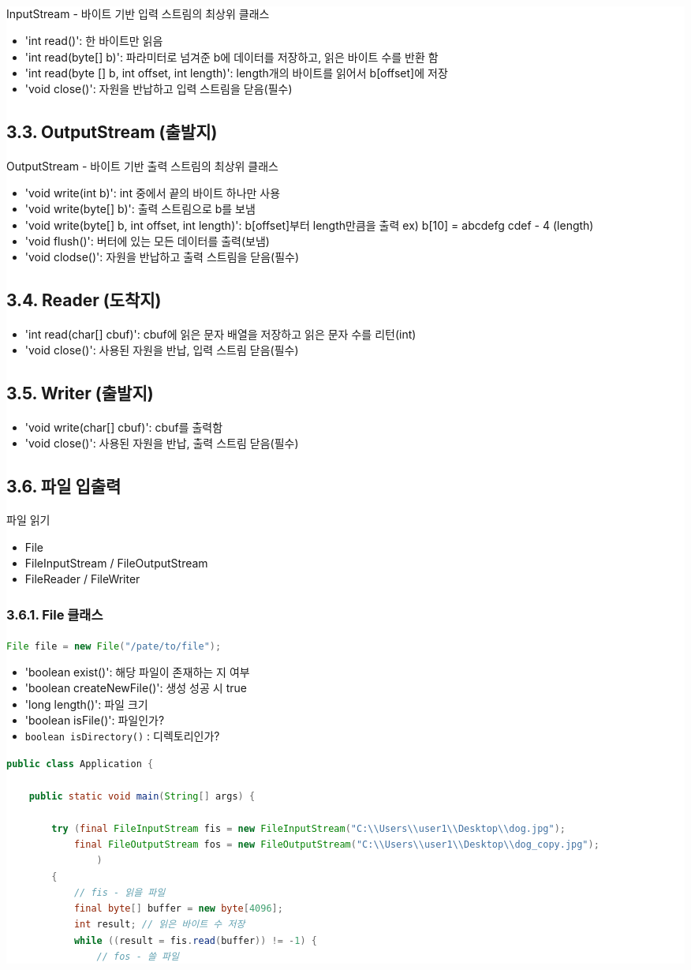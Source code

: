 InputStream - 바이트 기반 입력 스트림의 최상위 클래스

- 'int read()': 한 바이트만 읽음
- 'int read(byte[] b)': 파라미터로 넘겨준 b에 데이터를 저장하고, 읽은 바이트 수를 반환 함
- 'int read(byte [] b, int offset, int length)': length개의 바이트를 읽어서 b[offset]에 저장
- 'void close()': 자원을 반납하고 입력 스트림을 닫음(필수)

## 3.3. OutputStream (출발지)

OutputStream - 바이트 기반 출력 스트림의 최상위 클래스

- 'void write(int b)': int 중에서 끝의 바이트 하나만 사용
- 'void write(byte[] b)': 출력 스트림으로 b를 보냄
- 'void write(byte[] b, int offset, int length)': b[offset]부터 length만큼을 출력
ex)
b[10] = abcdefg
cdef - 4 (length)
- 'void flush()': 버터에 있는 모든 데이터를 출력(보냄)
- 'void clodse()': 자원을 반납하고 출력 스트림을 닫음(필수)


## 3.4. Reader (도착지)

- 'int read(char[] cbuf)': cbuf에 읽은 문자 배열을 저장하고 읽은 문자 수를 리턴(int)
- 'void close()': 사용된 자원을 반납, 입력 스트림 닫음(필수)


## 3.5. Writer (출발지)

- 'void write(char[] cbuf)': cbuf를 출력함
- 'void close()': 사용된 자원을 반납, 출력 스트림 닫음(필수)

## 3.6. 파일 입출력

파일 읽기

- File
- FileInputStream / FileOutputStream
- FileReader / FileWriter

### 3.6.1. File 클래스

```java
File file = new File("/pate/to/file");
```

- 'boolean exist()': 해당 파일이 존재하는 지 여부
- 'boolean createNewFile()': 생성 성공 시 true
- 'long length()': 파일 크기
- 'boolean isFile()': 파일인가?
- `boolean isDirectory()` : 디렉토리인가?

```java
public class Application {

	public static void main(String[] args) {

		try (final FileInputStream fis = new FileInputStream("C:\\Users\\user1\\Desktop\\dog.jpg");
			final FileOutputStream fos = new FileOutputStream("C:\\Users\\user1\\Desktop\\dog_copy.jpg");
				)
		{
			// fis - 읽을 파일
			final byte[] buffer = new byte[4096];
			int result; // 읽은 바이트 수 저장
			while ((result = fis.read(buffer)) != -1) {
				// fos - 쓸 파일
```